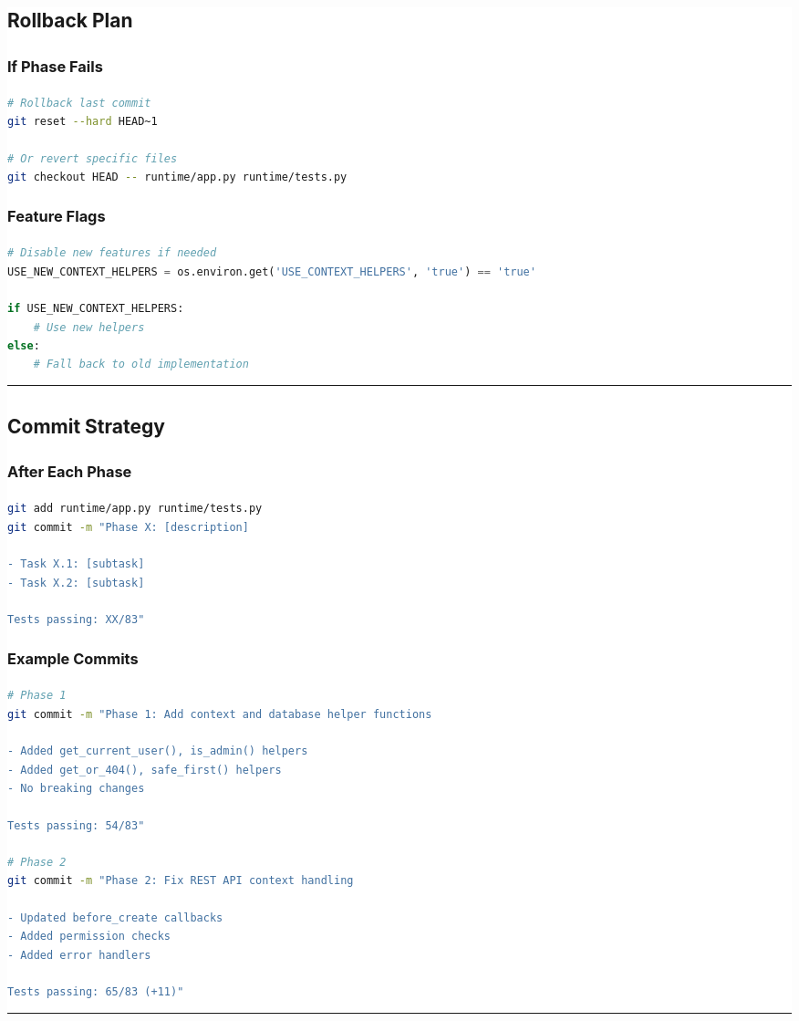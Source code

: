 
## Rollback Plan

### If Phase Fails
```bash
# Rollback last commit
git reset --hard HEAD~1

# Or revert specific files
git checkout HEAD -- runtime/app.py runtime/tests.py
```

### Feature Flags
```python
# Disable new features if needed
USE_NEW_CONTEXT_HELPERS = os.environ.get('USE_CONTEXT_HELPERS', 'true') == 'true'

if USE_NEW_CONTEXT_HELPERS:
    # Use new helpers
else:
    # Fall back to old implementation
```

---

## Commit Strategy

### After Each Phase
```bash
git add runtime/app.py runtime/tests.py
git commit -m "Phase X: [description]

- Task X.1: [subtask]
- Task X.2: [subtask]

Tests passing: XX/83"
```

### Example Commits
```bash
# Phase 1
git commit -m "Phase 1: Add context and database helper functions

- Added get_current_user(), is_admin() helpers
- Added get_or_404(), safe_first() helpers
- No breaking changes

Tests passing: 54/83"

# Phase 2
git commit -m "Phase 2: Fix REST API context handling

- Updated before_create callbacks
- Added permission checks
- Added error handlers

Tests passing: 65/83 (+11)"
```

---